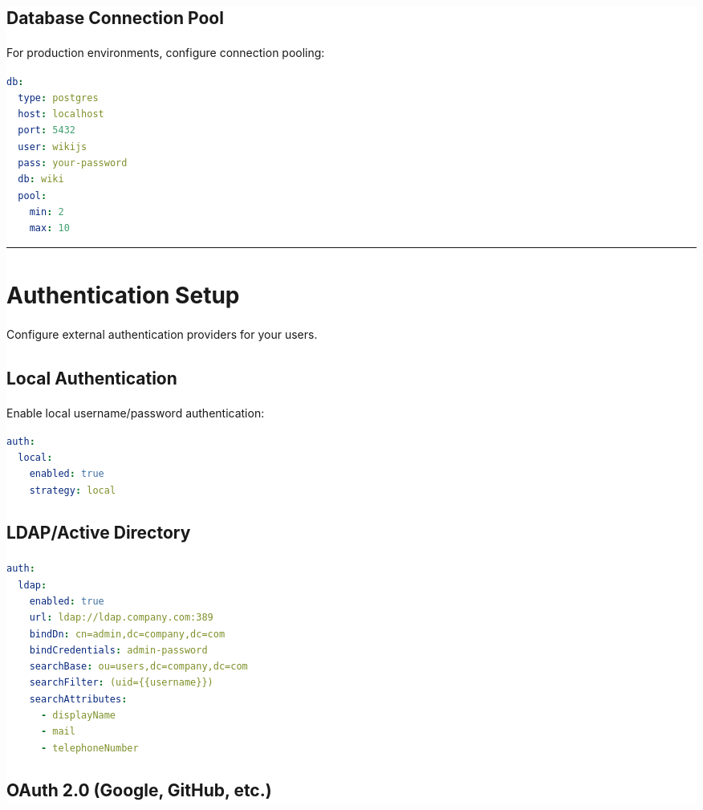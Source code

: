 ## Database Connection Pool

For production environments, configure connection pooling:

```yaml
db:
  type: postgres
  host: localhost
  port: 5432
  user: wikijs
  pass: your-password
  db: wiki
  pool:
    min: 2
    max: 10
```

---

# Authentication Setup

Configure external authentication providers for your users.

## Local Authentication

Enable local username/password authentication:

```yaml
auth:
  local:
    enabled: true
    strategy: local
```

## LDAP/Active Directory

```yaml
auth:
  ldap:
    enabled: true
    url: ldap://ldap.company.com:389
    bindDn: cn=admin,dc=company,dc=com
    bindCredentials: admin-password
    searchBase: ou=users,dc=company,dc=com
    searchFilter: (uid={{username}})
    searchAttributes:
      - displayName
      - mail
      - telephoneNumber
```

## OAuth 2.0 (Google, GitHub, etc.)
